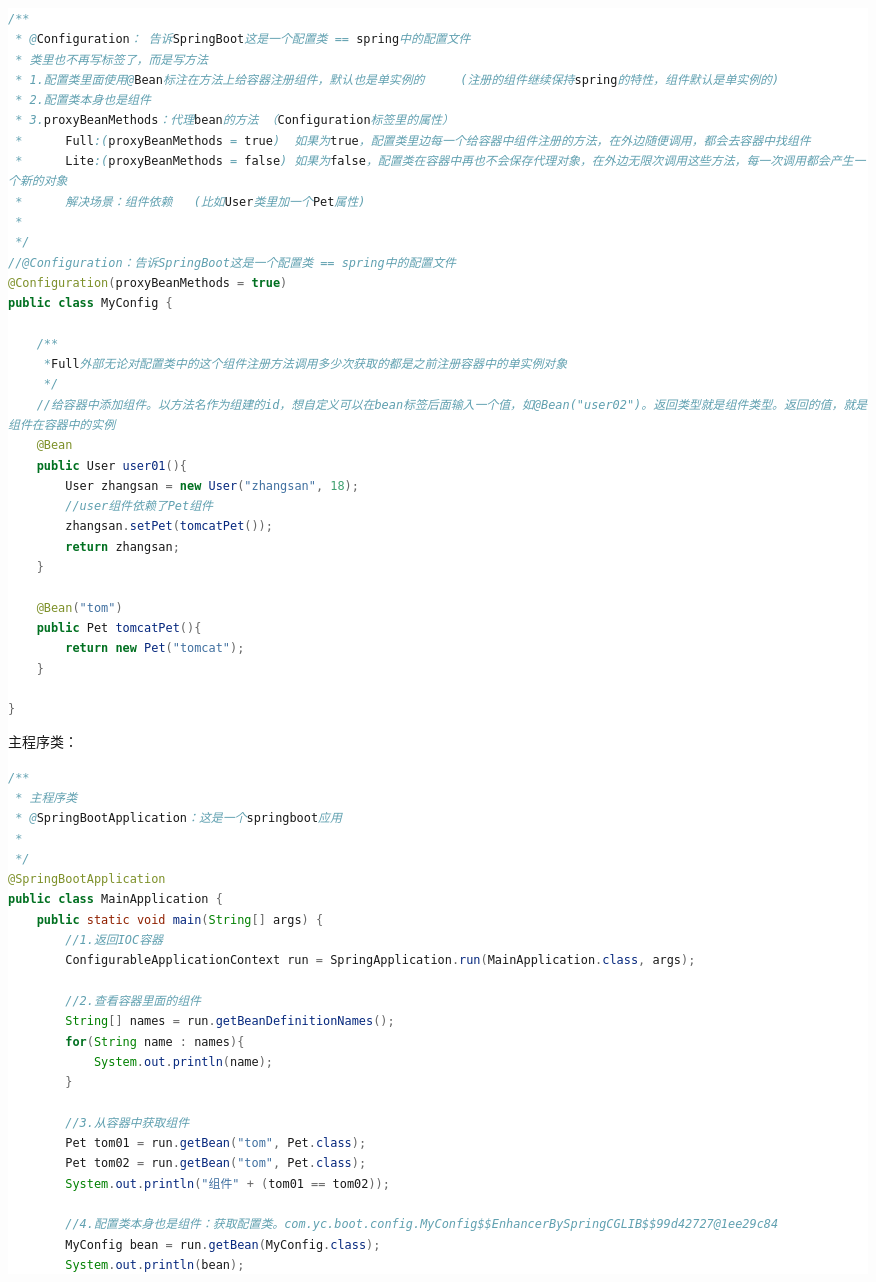 ```java
/**
 * @Configuration： 告诉SpringBoot这是一个配置类 == spring中的配置文件
 * 类里也不再写标签了，而是写方法
 * 1.配置类里面使用@Bean标注在方法上给容器注册组件，默认也是单实例的     (注册的组件继续保持spring的特性，组件默认是单实例的)
 * 2.配置类本身也是组件
 * 3.proxyBeanMethods：代理bean的方法 （Configuration标签里的属性）
 *      Full:(proxyBeanMethods = true)  如果为true，配置类里边每一个给容器中组件注册的方法，在外边随便调用，都会去容器中找组件
 *      Lite:(proxyBeanMethods = false) 如果为false，配置类在容器中再也不会保存代理对象，在外边无限次调用这些方法，每一次调用都会产生一个新的对象
 *      解决场景：组件依赖   (比如User类里加一个Pet属性)
 *
 */
//@Configuration：告诉SpringBoot这是一个配置类 == spring中的配置文件
@Configuration(proxyBeanMethods = true)
public class MyConfig {

    /**
     *Full外部无论对配置类中的这个组件注册方法调用多少次获取的都是之前注册容器中的单实例对象
     */
    //给容器中添加组件。以方法名作为组建的id，想自定义可以在bean标签后面输入一个值，如@Bean("user02")。返回类型就是组件类型。返回的值，就是组件在容器中的实例
    @Bean
    public User user01(){
        User zhangsan = new User("zhangsan", 18);
        //user组件依赖了Pet组件
        zhangsan.setPet(tomcatPet());
        return zhangsan;
    }

    @Bean("tom")
    public Pet tomcatPet(){
        return new Pet("tomcat");
    }

}
```

主程序类：

```java
/**
 * 主程序类
 * @SpringBootApplication：这是一个springboot应用
 *
 */
@SpringBootApplication
public class MainApplication {
    public static void main(String[] args) {
        //1.返回IOC容器
        ConfigurableApplicationContext run = SpringApplication.run(MainApplication.class, args);

        //2.查看容器里面的组件
        String[] names = run.getBeanDefinitionNames();
        for(String name : names){
            System.out.println(name);
        }

        //3.从容器中获取组件
        Pet tom01 = run.getBean("tom", Pet.class);
        Pet tom02 = run.getBean("tom", Pet.class);
        System.out.println("组件" + (tom01 == tom02));

        //4.配置类本身也是组件：获取配置类。com.yc.boot.config.MyConfig$$EnhancerBySpringCGLIB$$99d42727@1ee29c84
        MyConfig bean = run.getBean(MyConfig.class);
        System.out.println(bean);

```